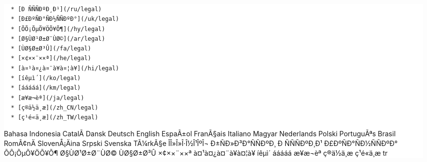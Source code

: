      * [Ð ÑÑÑÐºÐ¸Ð¹](/ru/legal)
      * [Ð£ÐºÑÐ°ÑÐ½ÑÑÐºÐ°](/uk/legal)
      * [ÕÕ¡ÕµÕ¥ÖÕ¥Õ¶](/hy/legal)
      * [Ø§ÙØ¹Ø±Ø¨ÙØ©](/ar/legal)
      * [ÙØ§Ø±Ø³Û](/fa/legal)
      * [×¢××¨××ª](/he/legal)
      * [à¤¹à¤¿à¤¨à¥à¤¦à¥](/hi/legal)
      * [íêµ­ì´](/ko/legal)
      * [ááááá](/km/legal)
      * [æ¥æ¬èª](/ja/legal)
      * [ç®ä½ä¸­æ](/zh_CN/legal)
      * [ç¹é«ä¸­æ](/zh_TW/legal)

Bahasa Indonesia CatalÃ  Dansk Deutsch English EspaÃ±ol FranÃ§ais Italiano
Magyar Nederlands Polski PortuguÃªs Brasil RomÃ¢nÄ SlovenÅ¡Äina Srpski
Svenska TÃ¼rkÃ§e ÎÎ»Î»Î·Î½Î¹ÎºÎ¬ Ð±ÑÐ»Ð³Ð°ÑÑÐºÐ¸ Ð ÑÑÑÐºÐ¸Ð¹
Ð£ÐºÑÐ°ÑÐ½ÑÑÐºÐ° ÕÕ¡ÕµÕ¥ÖÕ¥Õ¶ Ø§ÙØ¹Ø±Ø¨ÙØ© ÙØ§Ø±Ø³Û ×¢××¨××ª
à¤¹à¤¿à¤¨à¥à¤¦à¥ íêµ­ì´ ááááá æ¥æ¬èª ç®ä½ä¸­æ
ç¹é«ä¸­æ tr

